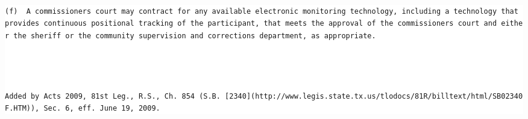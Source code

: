     (f)  A commissioners court may contract for any available electronic monitoring technology, including a technology that provides continuous positional tracking of the participant, that meets the approval of the commissioners court and either the sheriff or the community supervision and corrections department, as appropriate.
    
    
    
    
    Added by Acts 2009, 81st Leg., R.S., Ch. 854 (S.B. [2340](http://www.legis.state.tx.us/tlodocs/81R/billtext/html/SB02340F.HTM)), Sec. 6, eff. June 19, 2009.
    
    
    
    
    				
